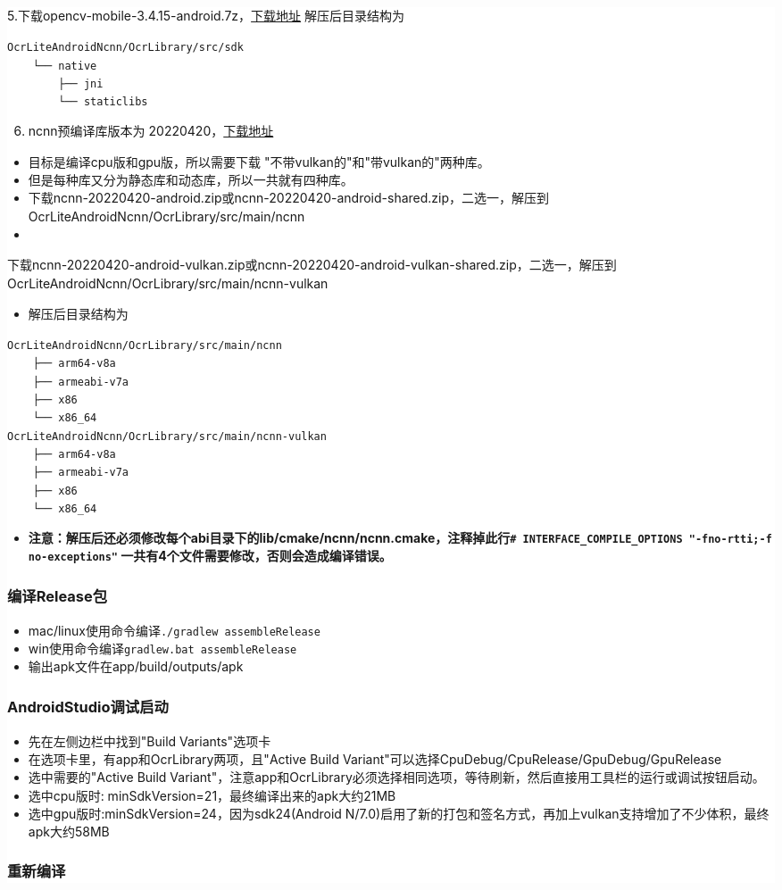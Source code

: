 5.下载opencv-mobile-3.4.15-android.7z，[下载地址](https://gitee.com/benjaminwan/ocr-lite-android-ncnn/attach_files/843219/download/opencv-mobile-3.4.15-android.7z)
解压后目录结构为

```
OcrLiteAndroidNcnn/OcrLibrary/src/sdk
    └── native
        ├── jni
        └── staticlibs
```

6. ncnn预编译库版本为 20220420，[下载地址](https://github.com/Tencent/ncnn/releases/tag/20220420)

* 目标是编译cpu版和gpu版，所以需要下载 "不带vulkan的"和"带vulkan的"两种库。
* 但是每种库又分为静态库和动态库，所以一共就有四种库。
* 下载ncnn-20220420-android.zip或ncnn-20220420-android-shared.zip，二选一，解压到OcrLiteAndroidNcnn/OcrLibrary/src/main/ncnn
*

下载ncnn-20220420-android-vulkan.zip或ncnn-20220420-android-vulkan-shared.zip，二选一，解压到OcrLiteAndroidNcnn/OcrLibrary/src/main/ncnn-vulkan

* 解压后目录结构为

```
OcrLiteAndroidNcnn/OcrLibrary/src/main/ncnn
    ├── arm64-v8a
    ├── armeabi-v7a
    ├── x86
    └── x86_64
OcrLiteAndroidNcnn/OcrLibrary/src/main/ncnn-vulkan
    ├── arm64-v8a
    ├── armeabi-v7a
    ├── x86
    └── x86_64
```

* **注意：解压后还必须修改每个abi目录下的lib/cmake/ncnn/ncnn.cmake，注释掉此行```# INTERFACE_COMPILE_OPTIONS "-fno-rtti;-fno-exceptions"```
  一共有4个文件需要修改，否则会造成编译错误。**

### 编译Release包

* mac/linux使用命令编译```./gradlew assembleRelease```
* win使用命令编译```gradlew.bat assembleRelease```
* 输出apk文件在app/build/outputs/apk

### AndroidStudio调试启动

* 先在左侧边栏中找到"Build Variants"选项卡
* 在选项卡里，有app和OcrLibrary两项，且"Active Build Variant"可以选择CpuDebug/CpuRelease/GpuDebug/GpuRelease
* 选中需要的"Active Build Variant"，注意app和OcrLibrary必须选择相同选项，等待刷新，然后直接用工具栏的运行或调试按钮启动。
* 选中cpu版时: minSdkVersion=21，最终编译出来的apk大约21MB
* 选中gpu版时:minSdkVersion=24，因为sdk24(Android N/7.0)启用了新的打包和签名方式，再加上vulkan支持增加了不少体积，最终apk大约58MB

### 重新编译
